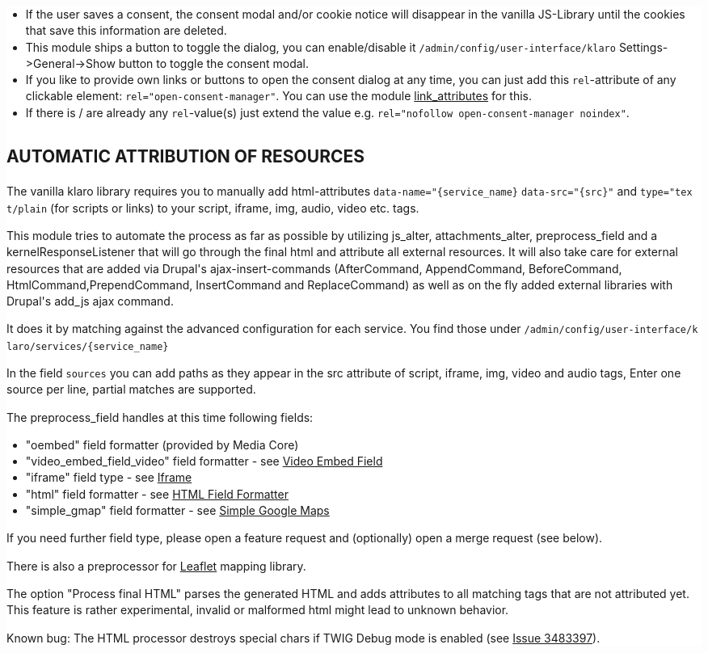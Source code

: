 * If the user saves a consent, the consent modal and/or cookie notice will
  disappear in the vanilla JS-Library until the cookies that save this
  information are deleted.
* This module ships a button to toggle the dialog, you can enable/disable it
  `/admin/config/user-interface/klaro` Settings->General->Show button to
  toggle the consent modal.
* If you like to provide own links or buttons to open the consent dialog at
  any time, you can just add this `rel`-attribute of any clickable element:
  `rel="open-consent-manager"`. You can use the module [link_attributes](https://www.drupal.org/project/link_attributes) for this.
* If there is / are already any `rel`-value(s) just extend the value e.g.
  `rel="nofollow open-consent-manager noindex"`.

## AUTOMATIC ATTRIBUTION OF RESOURCES

The vanilla klaro library requires you to manually add html-attributes
`data-name="{service_name}` `data-src="{src}"` and `type="text/plain`
(for scripts or links) to your script, iframe, img, audio, video etc. tags.

This module tries to automate the process as far as possible by utilizing
js_alter, attachments_alter, preprocess_field and a kernelResponseListener
that will go through the final html and attribute all external resources.
It will also take care for external resources that are added via Drupal's
ajax-insert-commands (AfterCommand, AppendCommand, BeforeCommand,
HtmlCommand,PrependCommand, InsertCommand and ReplaceCommand) as well as on
the fly added external libraries with Drupal's add_js ajax command.

It does it by matching against the advanced configuration for each service. You
find those under `/admin/config/user-interface/klaro/services/{service_name}`

In the field `sources` you can add paths as they appear in the src attribute
of script, iframe, img, video and audio tags, Enter one source per line,
partial matches are supported.

The preprocess_field handles at this time following fields:

* "oembed" field formatter (provided by Media Core)
* "video_embed_field_video" field formatter - see [Video Embed Field](https://www.drupal.org/project/video_embed_field)
* "iframe" field type - see [Iframe](https://www.drupal.org/project/iframe)
* "html" field formatter - see [HTML Field Formatter](https://www.drupal.org/project/html_field_formatter)
* "simple_gmap" field formatter - see [Simple Google Maps](https://www.drupal.org/project/simple_gmap)

If you need further field type, please open a feature request and (optionally)
open a merge request (see below).

There is also a preprocessor for [Leaflet](https://www.drupal.org/project/leaflet) mapping library.

The option "Process final HTML" parses the generated HTML and adds attributes
to all matching tags that are not attributed yet. This feature is rather
experimental, invalid or malformed html might lead to unknown behavior.

Known bug: The HTML processor destroys special chars if TWIG Debug mode is
enabled (see [Issue 3483397](https://www.drupal.org/project/klaro/issues/3483397)).
